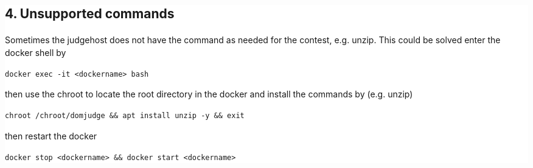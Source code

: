 ## 4. Unsupported commands

Sometimes the judgehost does not have the command as needed for the contest, e.g. unzip. This could be solved enter the docker shell by
```
docker exec -it <dockername> bash 
```
then use the chroot to locate the root directory in the docker and install the commands by (e.g. unzip)
```
chroot /chroot/domjudge && apt install unzip -y && exit
```
then restart the docker 
```
docker stop <dockername> && docker start <dockername>
```
